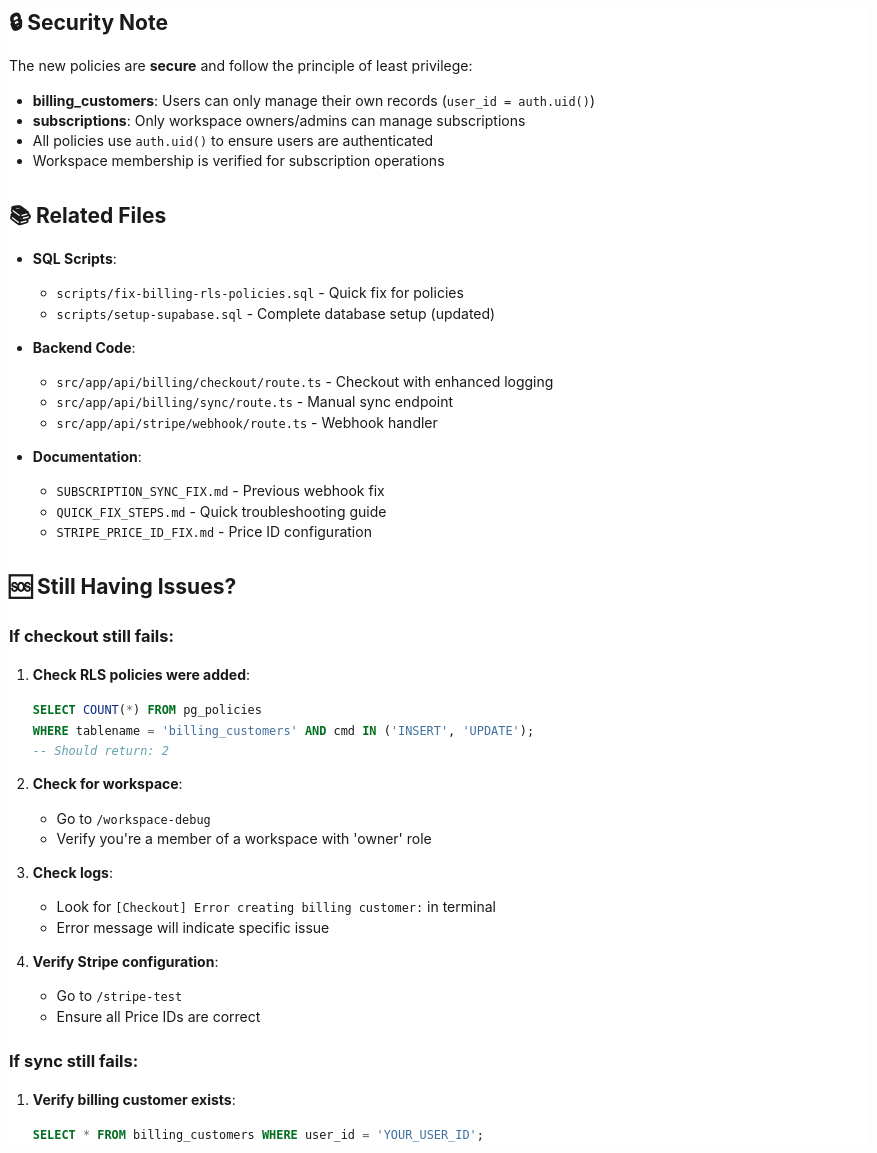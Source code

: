 ## 🔒 Security Note

The new policies are **secure** and follow the principle of least privilege:

- **billing_customers**: Users can only manage their own records (`user_id = auth.uid()`)
- **subscriptions**: Only workspace owners/admins can manage subscriptions
- All policies use `auth.uid()` to ensure users are authenticated
- Workspace membership is verified for subscription operations

## 📚 Related Files

- **SQL Scripts**:
  - `scripts/fix-billing-rls-policies.sql` - Quick fix for policies
  - `scripts/setup-supabase.sql` - Complete database setup (updated)

- **Backend Code**:
  - `src/app/api/billing/checkout/route.ts` - Checkout with enhanced logging
  - `src/app/api/billing/sync/route.ts` - Manual sync endpoint
  - `src/app/api/stripe/webhook/route.ts` - Webhook handler

- **Documentation**:
  - `SUBSCRIPTION_SYNC_FIX.md` - Previous webhook fix
  - `QUICK_FIX_STEPS.md` - Quick troubleshooting guide
  - `STRIPE_PRICE_ID_FIX.md` - Price ID configuration

## 🆘 Still Having Issues?

### If checkout still fails:

1. **Check RLS policies were added**:
   ```sql
   SELECT COUNT(*) FROM pg_policies
   WHERE tablename = 'billing_customers' AND cmd IN ('INSERT', 'UPDATE');
   -- Should return: 2
   ```

2. **Check for workspace**:
   - Go to `/workspace-debug`
   - Verify you're a member of a workspace with 'owner' role

3. **Check logs**:
   - Look for `[Checkout] Error creating billing customer:` in terminal
   - Error message will indicate specific issue

4. **Verify Stripe configuration**:
   - Go to `/stripe-test`
   - Ensure all Price IDs are correct

### If sync still fails:

1. **Verify billing customer exists**:
   ```sql
   SELECT * FROM billing_customers WHERE user_id = 'YOUR_USER_ID';
   ```
